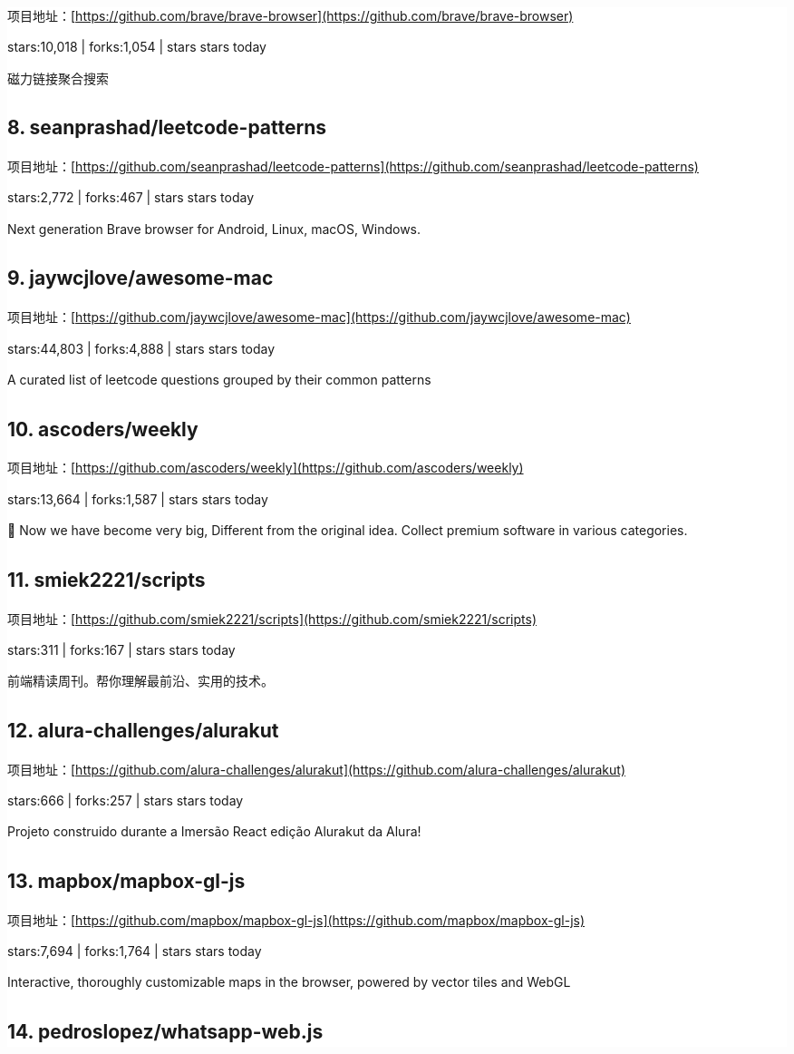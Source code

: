 项目地址：[https://github.com/brave/brave-browser](https://github.com/brave/brave-browser)

stars:10,018 | forks:1,054 | stars stars today 

磁力链接聚合搜索

## 8. seanprashad/leetcode-patterns 

项目地址：[https://github.com/seanprashad/leetcode-patterns](https://github.com/seanprashad/leetcode-patterns)

stars:2,772 | forks:467 | stars stars today 

Next generation Brave browser for Android, Linux, macOS, Windows.

## 9. jaywcjlove/awesome-mac 

项目地址：[https://github.com/jaywcjlove/awesome-mac](https://github.com/jaywcjlove/awesome-mac)

stars:44,803 | forks:4,888 | stars stars today 

A curated list of leetcode questions grouped by their common patterns

## 10. ascoders/weekly 

项目地址：[https://github.com/ascoders/weekly](https://github.com/ascoders/weekly)

stars:13,664 | forks:1,587 | stars stars today 

 Now we have become very big, Different from the original idea. Collect premium software in various categories.

## 11. smiek2221/scripts 

项目地址：[https://github.com/smiek2221/scripts](https://github.com/smiek2221/scripts)

stars:311 | forks:167 | stars stars today 

前端精读周刊。帮你理解最前沿、实用的技术。

## 12. alura-challenges/alurakut 

项目地址：[https://github.com/alura-challenges/alurakut](https://github.com/alura-challenges/alurakut)

stars:666 | forks:257 | stars stars today 

Projeto construido durante a Imersão React edição Alurakut da Alura!

## 13. mapbox/mapbox-gl-js 

项目地址：[https://github.com/mapbox/mapbox-gl-js](https://github.com/mapbox/mapbox-gl-js)

stars:7,694 | forks:1,764 | stars stars today 

Interactive, thoroughly customizable maps in the browser, powered by vector tiles and WebGL

## 14. pedroslopez/whatsapp-web.js 
